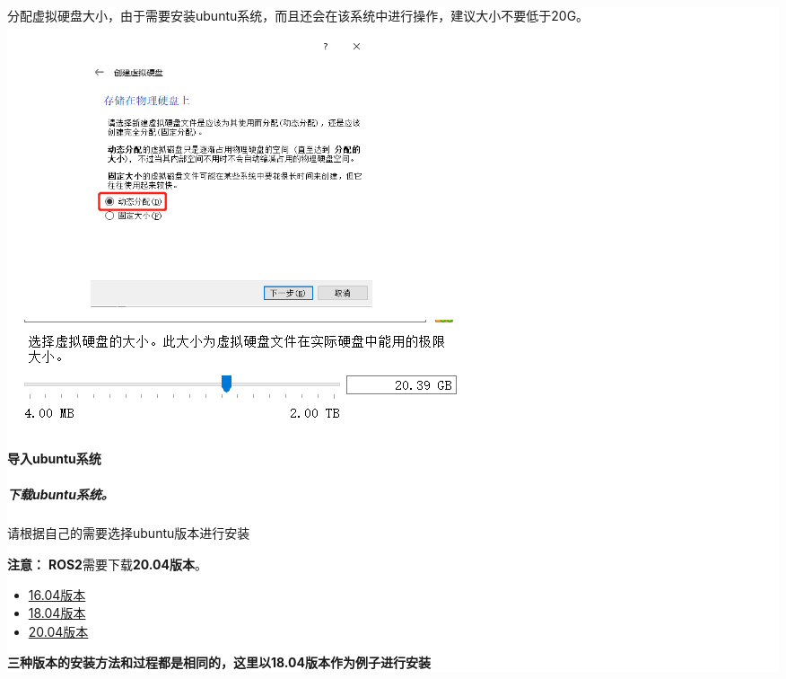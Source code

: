 分配虚拟硬盘大小，由于需要安装ubuntu系统，而且还会在该系统中进行操作，建议大小不要低于20G。

<img src =../../../../resources\3-FunctionsAndApplications\6.developmentGuide\ROS\ROS1/vbox-5.png
width ="500" height ="300" align = "center">

<img src =../../../../resources\3-FunctionsAndApplications\6.developmentGuide\ROS\ROS1/vbox-6.png
align = "center">

#### 导入ubuntu系统

##### 下载ubuntu系统。

请根据自己的需要选择ubuntu版本进行安装

**注意：** **ROS2**需要下载**20.04版本**。

+ [16.04版本](https://releases.ubuntu.com/16.04.7/)
+ [18.04版本](https://releases.ubuntu.com/18.04.6/)
+ [20.04版本](https://releases.ubuntu.com/20.04.3/)

**三种版本的安装方法和过程都是相同的，这里以18.04版本作为例子进行安装**

